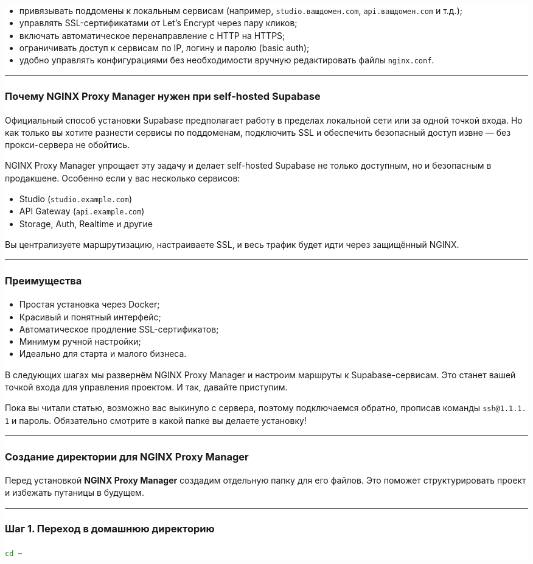   * привязывать поддомены к локальным сервисам (например, `studio.вашдомен.com`, `api.вашдомен.com` и т.д.);
  * управлять SSL-сертификатами от Let’s Encrypt через пару кликов;
  * включать автоматическое перенаправление с HTTP на HTTPS;
  * ограничивать доступ к сервисам по IP, логину и паролю (basic auth);
  * удобно управлять конфигурациями без необходимости вручную редактировать файлы `nginx.conf`.

-----

### Почему NGINX Proxy Manager нужен при self-hosted Supabase

Официальный способ установки Supabase предполагает работу в пределах локальной сети или за одной точкой входа. Но как только вы хотите разнести сервисы по поддоменам, подключить SSL и обеспечить безопасный доступ извне — без прокси-сервера не обойтись.

NGINX Proxy Manager упрощает эту задачу и делает self-hosted Supabase не только доступным, но и безопасным в продакшене. Особенно если у вас несколько сервисов:

  * Studio (`studio.example.com`)
  * API Gateway (`api.example.com`)
  * Storage, Auth, Realtime и другие

Вы централизуете маршрутизацию, настраиваете SSL, и весь трафик будет идти через защищённый NGINX.

-----

### Преимущества

  * Простая установка через Docker;
  * Красивый и понятный интерфейс;
  * Автоматическое продление SSL-сертификатов;
  * Минимум ручной настройки;
  * Идеально для старта и малого бизнеса.

В следующих шагах мы развернём NGINX Proxy Manager и настроим маршруты к Supabase-сервисам. Это станет вашей точкой входа для управления проектом. И так, давайте приступим.

Пока вы читали статью, возможно вас выкинуло с сервера, поэтому подключаемся обратно, прописав команды `ssh@1.1.1.1` и пароль. Обязательно смотрите в какой папке вы делаете установку\!

-----

### Создание директории для NGINX Proxy Manager

Перед установкой **NGINX Proxy Manager** создадим отдельную папку для его файлов. Это поможет структурировать проект и избежать путаницы в будущем.

-----

### Шаг 1. Переход в домашнюю директорию

```bash
cd ~
```
